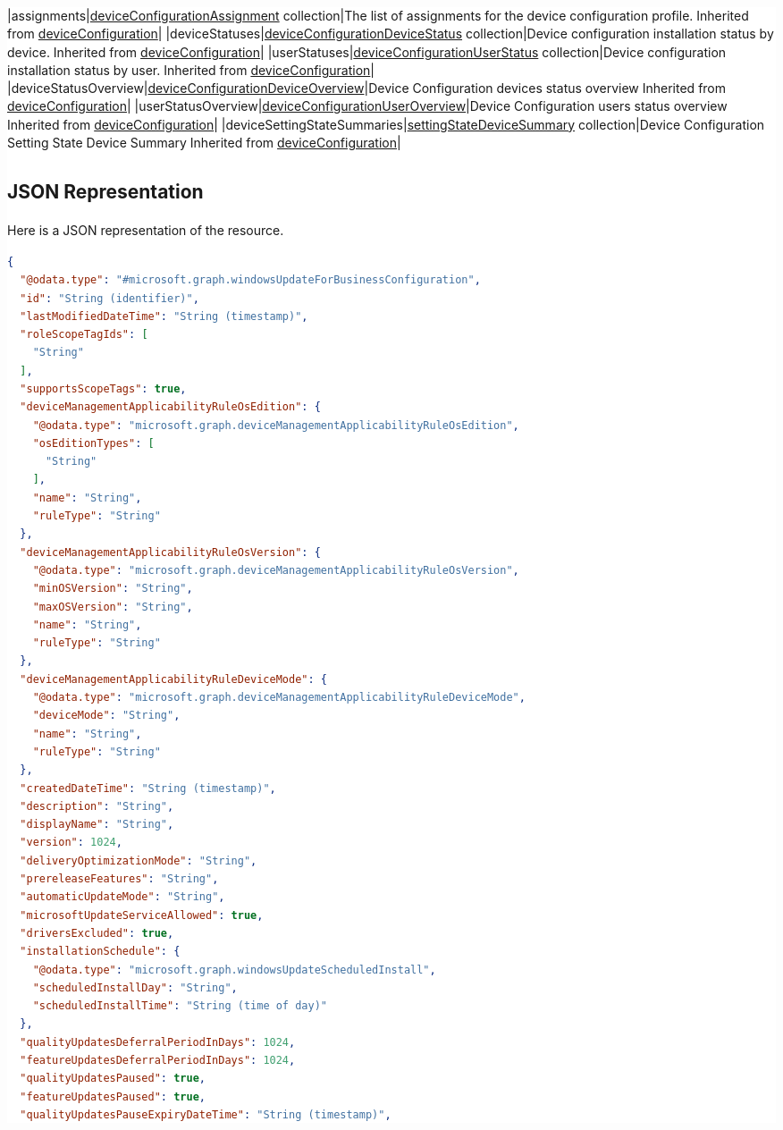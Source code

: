 |assignments|[deviceConfigurationAssignment](../resources/intune-deviceconfig-deviceconfigurationassignment.md) collection|The list of assignments for the device configuration profile. Inherited from [deviceConfiguration](../resources/intune-shared-deviceconfiguration.md)|
|deviceStatuses|[deviceConfigurationDeviceStatus](../resources/intune-deviceconfig-deviceconfigurationdevicestatus.md) collection|Device configuration installation status by device. Inherited from [deviceConfiguration](../resources/intune-shared-deviceconfiguration.md)|
|userStatuses|[deviceConfigurationUserStatus](../resources/intune-deviceconfig-deviceconfigurationuserstatus.md) collection|Device configuration installation status by user. Inherited from [deviceConfiguration](../resources/intune-shared-deviceconfiguration.md)|
|deviceStatusOverview|[deviceConfigurationDeviceOverview](../resources/intune-deviceconfig-deviceconfigurationdeviceoverview.md)|Device Configuration devices status overview Inherited from [deviceConfiguration](../resources/intune-shared-deviceconfiguration.md)|
|userStatusOverview|[deviceConfigurationUserOverview](../resources/intune-deviceconfig-deviceconfigurationuseroverview.md)|Device Configuration users status overview Inherited from [deviceConfiguration](../resources/intune-shared-deviceconfiguration.md)|
|deviceSettingStateSummaries|[settingStateDeviceSummary](../resources/intune-deviceconfig-settingstatedevicesummary.md) collection|Device Configuration Setting State Device Summary Inherited from [deviceConfiguration](../resources/intune-shared-deviceconfiguration.md)|

## JSON Representation
Here is a JSON representation of the resource.

``` json
{
  "@odata.type": "#microsoft.graph.windowsUpdateForBusinessConfiguration",
  "id": "String (identifier)",
  "lastModifiedDateTime": "String (timestamp)",
  "roleScopeTagIds": [
    "String"
  ],
  "supportsScopeTags": true,
  "deviceManagementApplicabilityRuleOsEdition": {
    "@odata.type": "microsoft.graph.deviceManagementApplicabilityRuleOsEdition",
    "osEditionTypes": [
      "String"
    ],
    "name": "String",
    "ruleType": "String"
  },
  "deviceManagementApplicabilityRuleOsVersion": {
    "@odata.type": "microsoft.graph.deviceManagementApplicabilityRuleOsVersion",
    "minOSVersion": "String",
    "maxOSVersion": "String",
    "name": "String",
    "ruleType": "String"
  },
  "deviceManagementApplicabilityRuleDeviceMode": {
    "@odata.type": "microsoft.graph.deviceManagementApplicabilityRuleDeviceMode",
    "deviceMode": "String",
    "name": "String",
    "ruleType": "String"
  },
  "createdDateTime": "String (timestamp)",
  "description": "String",
  "displayName": "String",
  "version": 1024,
  "deliveryOptimizationMode": "String",
  "prereleaseFeatures": "String",
  "automaticUpdateMode": "String",
  "microsoftUpdateServiceAllowed": true,
  "driversExcluded": true,
  "installationSchedule": {
    "@odata.type": "microsoft.graph.windowsUpdateScheduledInstall",
    "scheduledInstallDay": "String",
    "scheduledInstallTime": "String (time of day)"
  },
  "qualityUpdatesDeferralPeriodInDays": 1024,
  "featureUpdatesDeferralPeriodInDays": 1024,
  "qualityUpdatesPaused": true,
  "featureUpdatesPaused": true,
  "qualityUpdatesPauseExpiryDateTime": "String (timestamp)",
```